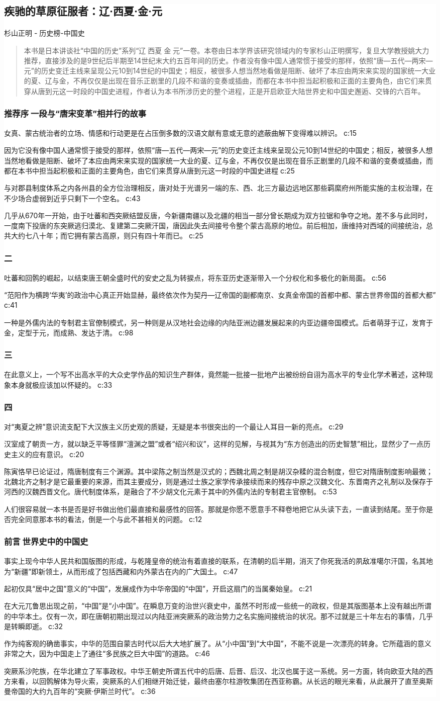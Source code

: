 ## 疾驰的草原征服者：辽·西夏·金·元

杉山正明  -  历史榜-中国史

> 本书是日本讲谈社“中国的历史”系列“辽 西夏 金 元”一卷。本卷由日本学界该研究领域内的专家杉山正明撰写，复旦大学教授姚大力推荐，直接涉及的是9世纪后半期至14世纪末大约五百年间的历史。作者没有像中国人通常惯于接受的那样，依照“唐—五代—两宋—元”的历史变迁主线来呈现公元10到14世纪的中国史；相反，被很多人想当然地看做是阻断、破坏了本应由两宋来实现的国家统一大业的夏、辽与金，不再仅仅是出现在音乐正剧里的几段不和谐的变奏或插曲，而都在本书中担当起积极和正面的主要角色，由它们来贯穿从唐到元这一时段的中国史进程，作者认为本书所涉历史的整个进程，正是开启欧亚大陆世界史和中国史邂逅、交锋的六百年。

### 推荐序 一段与“唐宋变革”相并行的故事

女真、蒙古统治者的立场、情感和行动更是在占压倒多数的汉语文献有意或无意的遮蔽曲解下变得难以辨识。 c:15

因为它没有像中国人通常惯于接受的那样，依照“唐—五代—两宋—元”的历史变迁主线来呈现公元10到14世纪的中国史；相反，被很多人想当然地看做是阻断、破坏了本应由两宋来实现的国家统一大业的夏、辽与金，不再仅仅是出现在音乐正剧里的几段不和谐的变奏或插曲，而都在本书中担当起积极和正面的主要角色，由它们来贯穿从唐到元这一时段的中国史进程 c:25

与对郡县制度体系之内各州县的全方位治理相反，唐对处于光谱另一端的东、西、北三方最边远地区那些羁縻府州所能实施的主权治理，在不少场合虚弱到近乎只剩下一个空名。 c:43

几乎从670年一开始，由于吐蕃和西突厥结盟反唐，今新疆南疆以及北疆的相当一部分曾长期成为双方拉锯和争夺之地。差不多与此同时，一度南下投唐的东突厥逃归漠北、复建第二突厥汗国，唐因此失去间接号令整个蒙古高原的地位。前后相加，唐维持对西域的间接统治，总共大约七八十年；而它拥有蒙古高原，则只有四十年而已。 c:25

### 二

吐蕃和回鹘的崛起，以结束唐王朝全盛时代的安史之乱为转捩点，将东亚历史逐渐带入一个分权化和多极化的新局面。 c:56

“范阳作为横跨‘华夷’的政治中心真正开始显赫，最终依次作为契丹—辽帝国的副都南京、女真金帝国的首都中都、蒙古世界帝国的首都大都” c:41

一种是外儒内法的专制君主官僚制模式，另一种则是从汉地社会边缘的内陆亚洲边疆发展起来的内亚边疆帝国模式。后者萌芽于辽，发育于金，定型于元，而成熟、发达于清。 c:98

### 三

在此意义上，一个写不出高水平的大众史学作品的知识生产群体，竟然能一批接一批地产出被纷纷自诩为高水平的专业化学术著述，这种现象本身就极应该加以怀疑的。 c:33

### 四

对“夷夏之辨”意识流支配下大汉族主义历史观的质疑，无疑是本书很突出的一个最让人耳目一新的亮点。 c:29

汉室成了朝贡一方，就以缺乏平等怪罪“澶渊之盟”或者“绍兴和议”，这样的见解，与视其为“东方创造出的历史智慧”相比，显然少了一点历史主义的应有意识。 c:20

陈寅恪早已论证过，隋唐制度有三个渊源。其中梁陈之制当然是汉式的；西魏北周之制是胡汉杂糅的混合制度，但它对隋唐制度影响最微；北魏北齐之制才是它最重要的来源，而其主要成分，则是通过士族之家学传承接续而来的残存中原之汉魏文化、东晋南齐之礼制以及保存于河西的汉魏西晋文化。唐代制度体系，是融合了不少胡文化元素于其中的外儒内法的专制君主官僚制。 c:53

人们很容易就一本书是否是好书做出他们最直接和最感性的回答。那就是你愿不愿意手不释卷地把它从头读下去，一直读到结尾。至于你是否完全同意那本书的看法，倒是一个与此不甚相关的问题。 c:12

### 前言 世界史中的中国史

事实上现今中华人民共和国版图的形成，与乾隆皇帝的统治有着直接的联系，在清朝的后半期，消灭了你死我活的夙敌准噶尔汗国，名其地为“新疆”即新领土，从而形成了包括西藏和内外蒙古在内的广大国土。 c:47

起初仅具“居中之国”意义的“中国”，发展成作为中华帝国的“中国”，开启这扇门的当属秦始皇。 c:21

在大元兀鲁思出现之前，“中国”是“小中国”。在瞬息万变的治世兴衰史中，虽然不时形成一些统一的政权，但是其版图基本上没有越出所谓的中华本土。仅有一次，即在唐朝初期出现过以内陆亚洲突厥系的政治势力之名实施间接统治的状况。那不过就是三十年左右的事情，几乎是转瞬即逝。 c:32

作为纯客观的确凿事实，中华的范围自蒙古时代以后大大地扩展了。从“小中国”到“大中国”，不能不说是一次漂亮的转身。它所蕴涵的意义非常之大，因为中国走上了通往“多民族之巨大中国”的道路。 c:46

突厥系沙陀族，在华北建立了军事政权。中华王朝史所谓五代中的后唐、后晋、后汉、北汉也属于这一系统。另一方面，转向欧亚大陆的西方来看，以回鹘解体为导火索，突厥系的人们相继开始迁徙，最终由塞尔柱游牧集团在西亚称霸。从长远的眼光来看，从此展开了直至奥斯曼帝国的大约九百年的“突厥·伊斯兰时代”。 c:36

